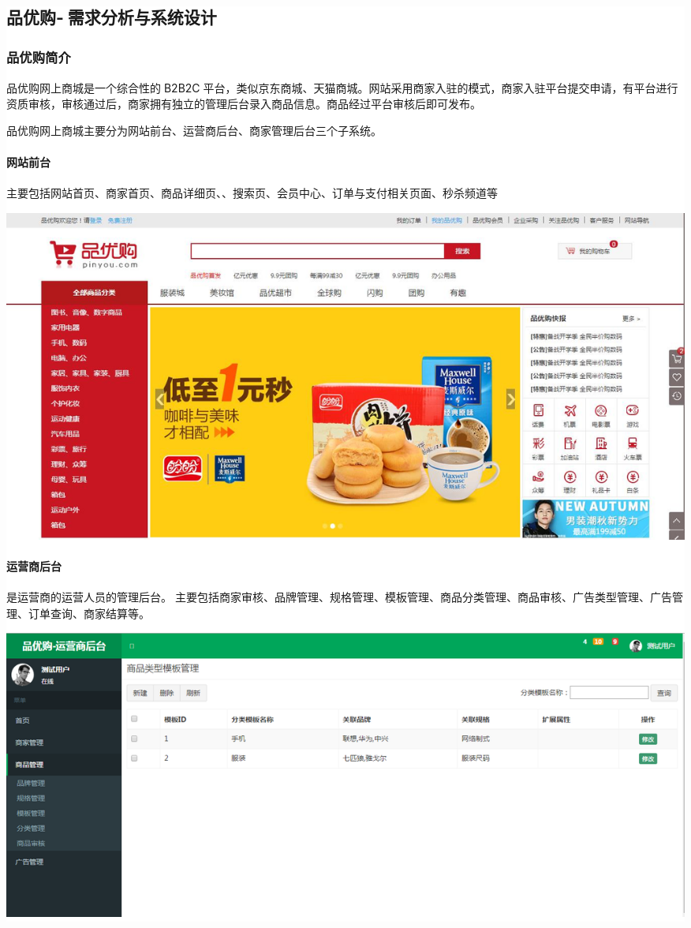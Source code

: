 

## 品优购-  需求分析与系统设计

### 品优购简介

品优购网上商城是一个综合性的 B2B2C 平台，类似京东商城、天猫商城。网站采用商家入驻的模式，商家入驻平台提交申请，有平台进行资质审核，审核通过后，商家拥有独立的管理后台录入商品信息。商品经过平台审核后即可发布。

品优购网上商城主要分为网站前台、运营商后台、商家管理后台三个子系统。

#### 网站前台

主要包括网站首页、商家首页、商品详细页、、搜索页、会员中心、订单与支付相关页面、秒杀频道等



![52690213805](https://github.com/nightamber/pinyougou-parent/blob/master/note/0510/image/1526902138058.png)

#### 运营商后台

是运营商的运营人员的管理后台。 主要包括商家审核、品牌管理、规格管理、模板管理、商品分类管理、商品审核、广告类型管理、广告管理、订单查询、商家结算等。

![52690217194](https://github.com/nightamber/pinyougou-parent/blob/master/note/0510/image/1526902171944.png)

